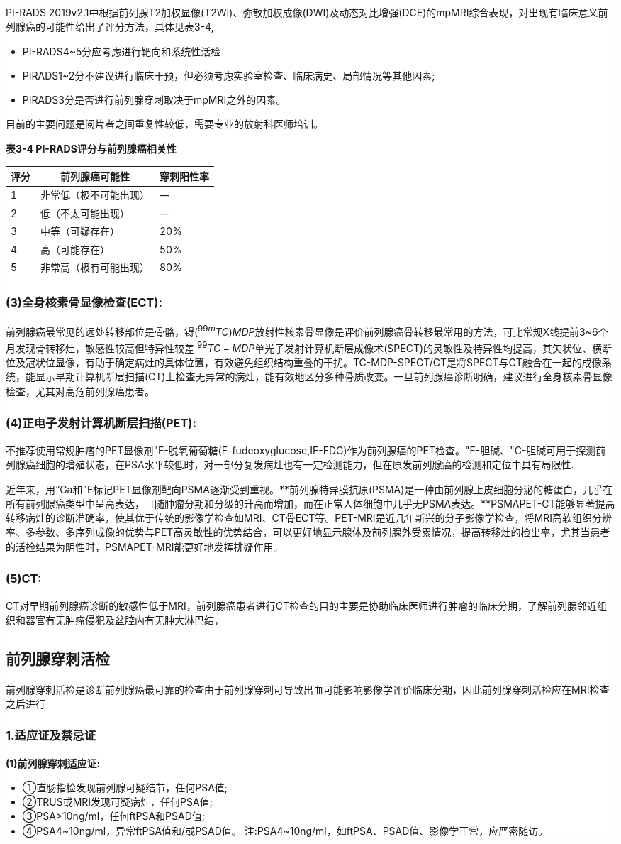 PI-RADS 2019v2.1中根据前列腺T2加权显像(T2WI)、弥散加权成像(DWI)及动态对比增强(DCE)的mpMRI综合表现，对出现有临床意义前列腺癌的可能性给出了评分方法，具体见表3-4, 

- PI-RADS4~5分应考虑进行靶向和系统性活检

- PIRADS1~2分不建议进行临床干预，但必须考虑实验室检查、临床病史、局部情况等其他因素;

- PIRADS3分是否进行前列腺穿刺取决于mpMRI之外的因素。


目前的主要问题是阅片者之间重复性较低，需要专业的放射科医师培训。

**表3-4 PI-RADS评分与前列腺癌相关性**

| 评分 | 前列腺癌可能性         | 穿刺阳性率 |
| ---- | ---------------------- | ---------- |
| 1    | 非常低（极不可能出现） | —          |
| 2    | 低（不太可能出现）     | —          |
| 3    | 中等（可疑存在）       | 20%        |
| 4    | 高（可能存在）         | 50%        |
| 5    | 非常高（极有可能出现） | 80%        |

### (3)全身核素骨显像检查(ECT):

前列腺癌最常见的远处转移部位是骨骼，锝($^{99m}TC)MDP$放射性核素骨显像是评价前列腺癌骨转移最常用的方法，可比常规X线提前3~6个月发现骨转移灶，敏感性较高但特异性较差
$^{99}TC-MDP$单光子发射计算机断层成像术(SPECT)的灵敏性及特异性均提高，其矢状位、横断位及冠状位显像，有助于确定病灶的具体位置，有效避免组织结构重叠的干扰。TC-MDP-SPECT/CT是将SPECT与CT融合在一起的成像系统，能显示早期计算机断层扫描(CT)上检查无异常的病灶，能有效地区分多种骨质改变。一旦前列腺癌诊断明确，建议进行全身核素骨显像检查，尤其对高危前列腺癌患者。

### (4)正电子发射计算机断层扫描(PET):

不推荐使用常规肿瘤的PET显像剂"F-脱氧葡萄糖(F-fudeoxyglucose,IF-FDG)作为前列腺癌的PET检查。"F-胆碱、"C-胆碱可用于探测前列腺癌细胞的增殖状态，在PSA水平较低时，对一部分复发病灶也有一定检测能力，但在原发前列腺癌的检测和定位中具有局限性.

近年来，用“Ga和"F标记PET显像剂靶向PSMA逐渐受到重视。**前列腺特异膜抗原(PSMA)是一种由前列腺上皮细胞分泌的糖蛋白，几乎在所有前列腺癌类型中呈高表达，且随肿瘤分期和分级的升高而增加，而在正常人体细胞中几乎无PSMA表达。**PSMAPET-CT能够显著提高转移病灶的诊断准确率，使其优于传统的影像学检查如MRI、CT骨ECT等。PET-MRI是近几年新兴的分子影像学检查，将MRI高软组织分辨率、多参数、多序列成像的优势与PET高灵敏性的优势结合，可以更好地显示腺体及前列腺外受累情况，提高转移灶的检出率，尤其当患者的活检结果为阴性时，PSMAPET-MRI能更好地发挥排疑作用。

### (5)CT:

CT对早期前列腺癌诊断的敏感性低于MRI，前列腺癌患者进行CT检查的目的主要是协助临床医师进行肿瘤的临床分期，了解前列腺邻近组织和器官有无肿瘤侵犯及盆腔内有无肿大淋巴结，

## 前列腺穿刺活检

前列腺穿刺活检是诊断前列腺癌最可靠的检查由于前列腺穿刺可导致出血可能影响影像学评价临床分期，因此前列腺穿刺活检应在MRI检查之后进行

### 1.适应证及禁忌证

**(1)前列腺穿刺适应证:**

- ①直肠指检发现前列腺可疑结节，任何PSA值;
- ②TRUS或MRI发现可疑病灶，任何PSA值;
- ③PSA>10ng/ml，任何ftPSA和PSAD值;
- ④PSA4~10ng/ml，异常ftPSA值和/或PSAD值。
  注:PSA4~10ng/ml，如ftPSA、PSAD值、影像学正常，应严密随访。
